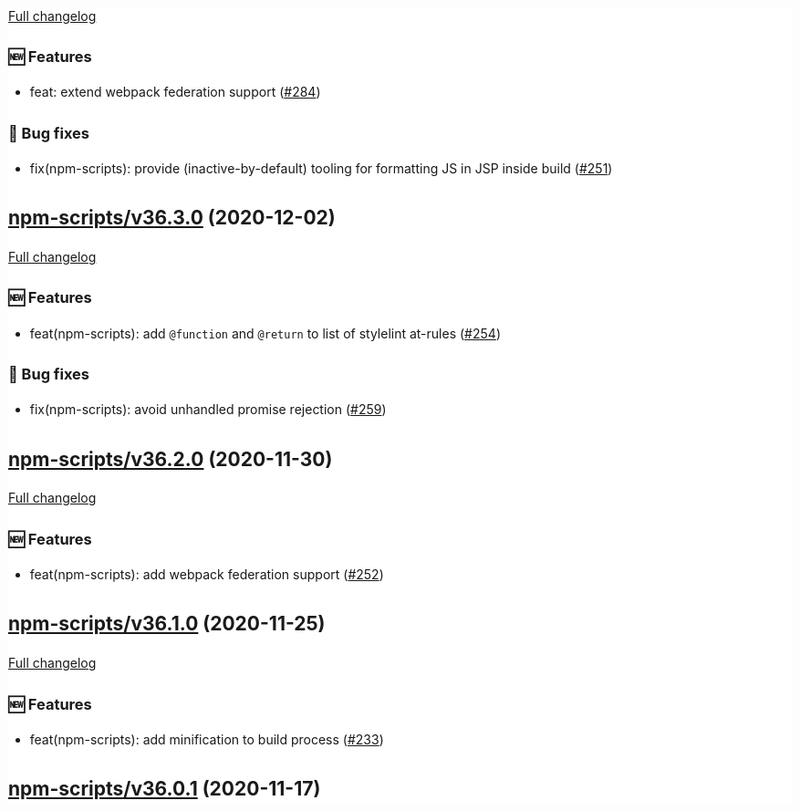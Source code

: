 [Full changelog](https://github.com/liferay/liferay-frontend-projects/compare/npm-scripts/v36.3.0...npm-scripts/v36.4.0)

### :new: Features

-   feat: extend webpack federation support ([\#284](https://github.com/liferay/liferay-frontend-projects/pull/284))

### :wrench: Bug fixes

-   fix(npm-scripts): provide (inactive-by-default) tooling for formatting JS in JSP inside build ([\#251](https://github.com/liferay/liferay-frontend-projects/pull/251))

## [npm-scripts/v36.3.0](https://github.com/liferay/liferay-frontend-projects/tree/npm-scripts/v36.3.0) (2020-12-02)

[Full changelog](https://github.com/liferay/liferay-frontend-projects/compare/npm-scripts/v36.2.0...npm-scripts/v36.3.0)

### :new: Features

-   feat(npm-scripts): add `@function` and `@return` to list of stylelint at-rules ([\#254](https://github.com/liferay/liferay-frontend-projects/pull/254))

### :wrench: Bug fixes

-   fix(npm-scripts): avoid unhandled promise rejection ([\#259](https://github.com/liferay/liferay-frontend-projects/pull/259))

## [npm-scripts/v36.2.0](https://github.com/liferay/liferay-frontend-projects/tree/npm-scripts/v36.2.0) (2020-11-30)

[Full changelog](https://github.com/liferay/liferay-frontend-projects/compare/npm-scripts/v36.1.0...npm-scripts/v36.2.0)

### :new: Features

-   feat(npm-scripts): add webpack federation support ([\#252](https://github.com/liferay/liferay-frontend-projects/pull/252))

## [npm-scripts/v36.1.0](https://github.com/liferay/liferay-frontend-projects/tree/npm-scripts/v36.1.0) (2020-11-25)

[Full changelog](https://github.com/liferay/liferay-frontend-projects/compare/npm-scripts/v36.0.1...npm-scripts/v36.1.0)

### :new: Features

-   feat(npm-scripts): add minification to build process ([\#233](https://github.com/liferay/liferay-frontend-projects/pull/233))

## [npm-scripts/v36.0.1](https://github.com/liferay/liferay-frontend-projects/tree/npm-scripts/v36.0.1) (2020-11-17)
